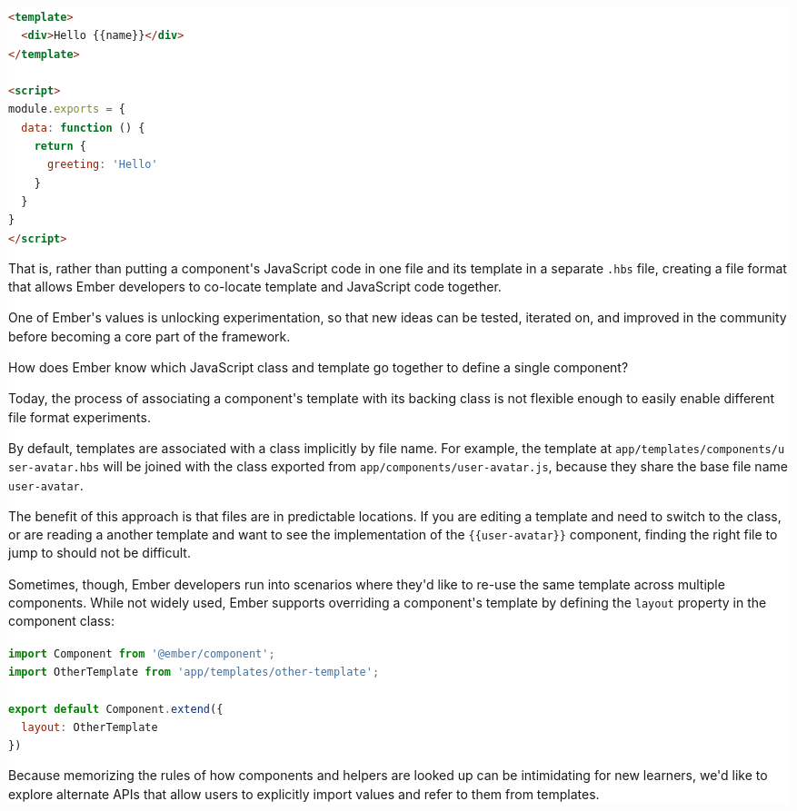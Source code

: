 ```html
<template>
  <div>Hello {{name}}</div>
</template>

<script>
module.exports = {
  data: function () {
    return {
      greeting: 'Hello'
    }
  }
}
</script>
```

That is, rather than putting a component's JavaScript code in one file and
its template in a separate `.hbs` file, creating a file format that allows
Ember developers to co-locate template and JavaScript code together.

One of Ember's values is unlocking experimentation, so that new ideas can be
tested, iterated on, and improved in the community before becoming a core
part of the framework.

How does Ember know which JavaScript class and template go together to define
a single component?

Today, the process of associating a component's template with its backing
class is not flexible enough to easily enable different file format experiments.

By default, templates are associated with a class implicitly by file name.
For example, the template at `app/templates/components/user-avatar.hbs` will
be joined with the class exported from `app/components/user-avatar.js`,
because they share the base file name `user-avatar`.

The benefit of this approach is that files are in predictable locations. If
you are editing a template and need to switch to the class, or are reading a
another template and want to see the implementation of the `{{user-avatar}}`
component, finding the right file to jump to should not be difficult.

Sometimes, though, Ember developers run into scenarios where they'd like to
re-use the same template across multiple components. While not widely
used, Ember supports overriding a component's template by defining the `layout`
property in the component class:

```js
import Component from '@ember/component';
import OtherTemplate from 'app/templates/other-template';

export default Component.extend({
  layout: OtherTemplate
})
```

Because memorizing the rules of how components and helpers are looked up can
be intimidating for new learners, we'd like to explore alternate APIs that
allow users to explicitly import values and refer to them from templates.
